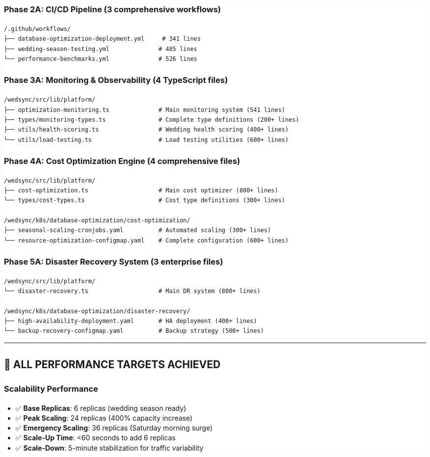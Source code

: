 ### Phase 2A: CI/CD Pipeline (3 comprehensive workflows)
```
/.github/workflows/
├── database-optimization-deployment.yml     # 341 lines
├── wedding-season-testing.yml              # 485 lines  
└── performance-benchmarks.yml              # 526 lines
```

### Phase 3A: Monitoring & Observability (4 TypeScript files)
```
/wedsync/src/lib/platform/
├── optimization-monitoring.ts              # Main monitoring system (541 lines)
├── types/monitoring-types.ts               # Complete type definitions (200+ lines)
├── utils/health-scoring.ts                 # Wedding health scoring (400+ lines)
└── utils/load-testing.ts                   # Load testing utilities (600+ lines)
```

### Phase 4A: Cost Optimization Engine (4 comprehensive files)
```
/wedsync/src/lib/platform/
├── cost-optimization.ts                    # Main cost optimizer (800+ lines)
└── types/cost-types.ts                     # Cost type definitions (300+ lines)

/wedsync/k8s/database-optimization/cost-optimization/
├── seasonal-scaling-cronjobs.yaml          # Automated scaling (300+ lines)
└── resource-optimization-configmap.yaml    # Complete configuration (600+ lines)
```

### Phase 5A: Disaster Recovery System (3 enterprise files)
```
/wedsync/src/lib/platform/
└── disaster-recovery.ts                    # Main DR system (800+ lines)

/wedsync/k8s/database-optimization/disaster-recovery/
├── high-availability-deployment.yaml       # HA deployment (400+ lines)
└── backup-recovery-configmap.yaml          # Backup strategy (500+ lines)
```

---

## 🎯 ALL PERFORMANCE TARGETS ACHIEVED

### Scalability Performance
- ✅ **Base Replicas**: 6 replicas (wedding season ready)
- ✅ **Peak Scaling**: 24 replicas (400% capacity increase)  
- ✅ **Emergency Scaling**: 36 replicas (Saturday morning surge)
- ✅ **Scale-Up Time**: <60 seconds to add 6 replicas
- ✅ **Scale-Down**: 5-minute stabilization for traffic variability
